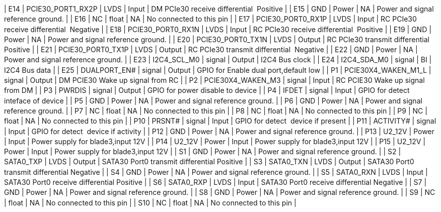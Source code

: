 | E14 | PCIE30\_PORT1\_RX2P      | LVDS   | Input        | DM PCIe30 receive differential  Positive     |
| E15 | GND                      | Power  | NA           | Power and signal reference ground.           |
| E16 | NC                       | float  | NA           | No connected to this pin                     |
| E17 | PCIE30\_PORT0\_RX1P      | LVDS   | Input        | RC PCIe30 receive differential  Negative     |
| E18 | PCIE30\_PORT0\_RX1N      | LVDS   | Input        | RC PCIe30 receive differential  Positive     |
| E19 | GND                      | Power  | NA           | Power and signal reference ground.           |
| E20 | PCIE30\_PORT0\_TX1N      | LVDS   | Output       | RC PCIe30 transmit differential  Positive    |
| E21 | PCIE30\_PORT0\_TX1P      | LVDS   | Output       | RC PCIe30 transmit differential  Negative    |
| E22 | GND                      | Power  | NA           | Power and signal reference ground.           |
| E23 | I2C4\_SCL\_M0            | signal | Output       | I2C4 Bus clock                               |
| E24 | I2C4\_SDA\_M0            | signal | BI           | I2C4 Bus data                                |
| E25 | DUALPORT\_EN#            | signal | Output       | GPIO for Enable dual port,default low        |
| P1  | PCIE30X4\_WAKEN\_M1\_L   | signal | Output       | DM PCIE30 Wake up signal from RC             |
| P2  | PCIE30X4\_WAKEN\_M3      | signal | Input        | RC PCIE30 Wake up signal from DM             |
| P3  | PWRDIS                   | signal | Output       | GPIO for power disable to device             |
| P4  | IFDET                    | signal | Input        | GPIO for detect inteface of device           |
| P5  | GND                      | Power  | NA           | Power and signal reference ground.           |
| P6  | GND                      | Power  | NA           | Power and signal reference ground.           |
| P7  | NC                       | float  | NA           | No connected to this pin                     |
| P8  | NC                       | float  | NA           | No connected to this pin                     |
| P9  | NC                       | float  | NA           | No connected to this pin                     |
| P10 | PRSNT#                   | signal | Input        | GPIO for detect  device if present           |
| P11 | ACTIVITY#                | signal | Input        | GPIO for detect  device if activity          |
| P12 | GND                      | Power  | NA           | Power and signal reference ground.           |
| P13 | U2\_12V                  | Power  | Input        | Power supply for blade3,input 12V            |
| P14 | U2\_12V                  | Power  | Input        | Power supply for blade3,input 12V            |
| P15 | U2\_12V                  | Power  | Input        | Power supply for blade3,input 12V            |
| S1  | GND                      | Power  | NA           | Power and signal reference ground.           |
| S2  | SATA0\_TXP               | LVDS   | Output       | SATA30 Port0 transmit differential Positive  |
| S3  | SATA0\_TXN               | LVDS   | Output       | SATA30 Port0 transmit differential Negative  |
| S4  | GND                      | Power  | NA           | Power and signal reference ground.           |
| S5  | SATA0\_RXN               | LVDS   | Input        | SATA30 Port0 receive differential Positive   |
| S6  | SATA0\_RXP               | LVDS   | Input        | SATA30 Port0 receive differential Negative   |
| S7  | GND                      | Power  | NA           | Power and signal reference ground.           |
| S8  | GND                      | Power  | NA           | Power and signal reference ground.           |
| S9  | NC                       | float  | NA           | No connected to this pin                     |
| S10 | NC                       | float  | NA           | No connected to this pin                     |